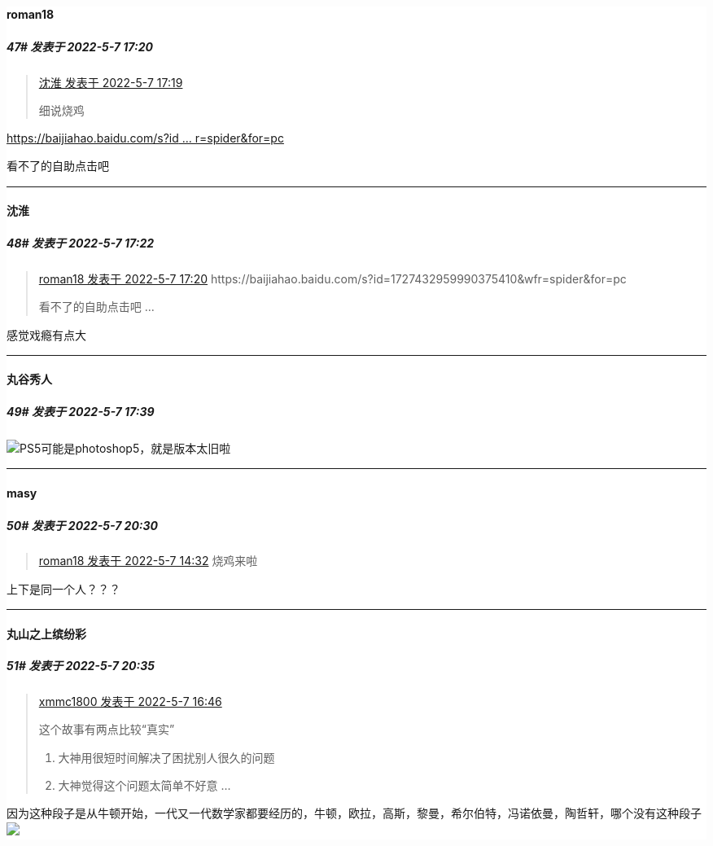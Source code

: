 ####  roman18  
##### 47#       发表于 2022-5-7 17:20

<blockquote><a href="httphttps://bbs.saraba1st.com/2b/forum.php?mod=redirect&amp;goto=findpost&amp;pid=55728948&amp;ptid=2068303" target="_blank">沈淮 发表于 2022-5-7 17:19</a>

细说烧鸡</blockquote>
[https://baijiahao.baidu.com/s?id ... r=spider&amp;for=pc](https://baijiahao.baidu.com/s?id=1727432959990375410&amp;wfr=spider&amp;for=pc)

看不了的自助点击吧

*****

####  沈淮  
##### 48#       发表于 2022-5-7 17:22

<blockquote><a href="httphttps://bbs.saraba1st.com/2b/forum.php?mod=redirect&amp;goto=findpost&amp;pid=55728965&amp;ptid=2068303" target="_blank">roman18 发表于 2022-5-7 17:20</a>
https://baijiahao.baidu.com/s?id=1727432959990375410&amp;wfr=spider&amp;for=pc

看不了的自助点击吧 ...</blockquote>
感觉戏瘾有点大

*****

####  丸谷秀人  
##### 49#       发表于 2022-5-7 17:39

<img src="https://static.saraba1st.com/image/smiley/face2017/037.png" referrerpolicy="no-referrer">PS5可能是photoshop5，就是版本太旧啦

*****

####  masy  
##### 50#       发表于 2022-5-7 20:30

<blockquote><a href="httphttps://bbs.saraba1st.com/2b/forum.php?mod=redirect&amp;goto=findpost&amp;pid=55726366&amp;ptid=2068303" target="_blank">roman18 发表于 2022-5-7 14:32</a>
烧鸡来啦</blockquote>
上下是同一个人？？？

*****

####  丸山之上缤纷彩  
##### 51#       发表于 2022-5-7 20:35

<blockquote><a href="httphttps://bbs.saraba1st.com/2b/forum.php?mod=redirect&amp;goto=findpost&amp;pid=55728428&amp;ptid=2068303" target="_blank">xmmc1800 发表于 2022-5-7 16:46</a>

这个故事有两点比较“真实”

1. 大神用很短时间解决了困扰别人很久的问题

2. 大神觉得这个问题太简单不好意 ...</blockquote>
因为这种段子是从牛顿开始，一代又一代数学家都要经历的，牛顿，欧拉，高斯，黎曼，希尔伯特，冯诺依曼，陶哲轩，哪个没有这种段子<img src="https://static.saraba1st.com/image/smiley/face2017/067.png" referrerpolicy="no-referrer">
